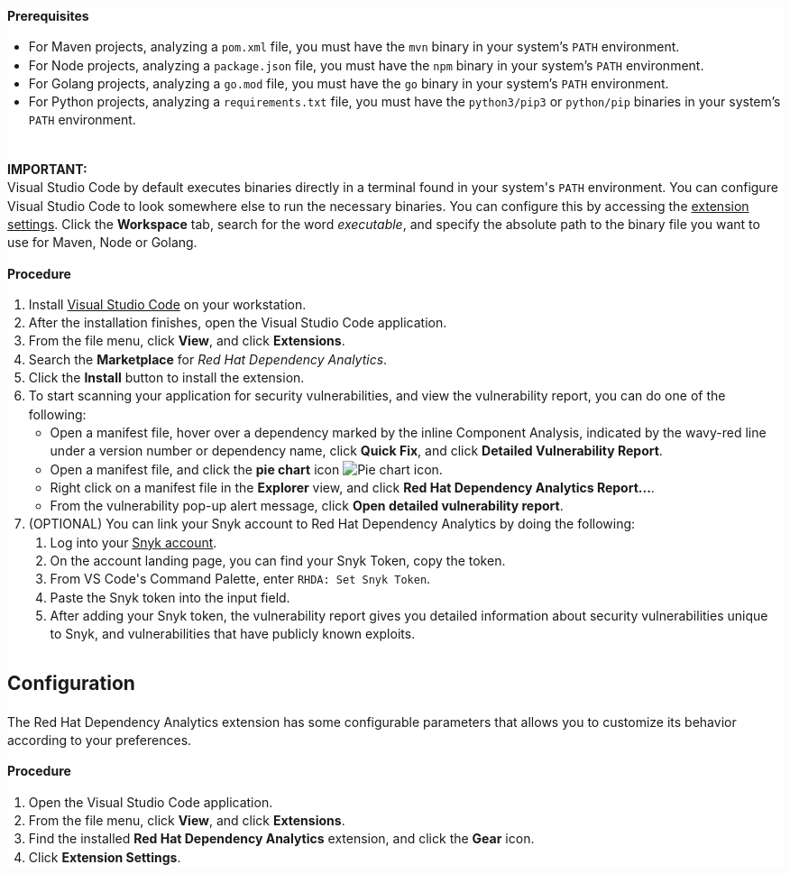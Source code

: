 **Prerequisites**

- For Maven projects, analyzing a `pom.xml` file, you must have the `mvn` binary in your system’s `PATH` environment.
- For Node projects, analyzing a `package.json` file, you must have the `npm` binary in your system’s `PATH` environment.
- For Golang projects, analyzing a `go.mod` file, you must have the `go` binary in your system’s `PATH` environment.
- For Python projects, analyzing a `requirements.txt` file, you must have the `python3/pip3` or `python/pip` binaries in your system’s `PATH` environment.

<br >**IMPORTANT:** 
<br >Visual Studio Code by default executes binaries directly in a terminal found in your system's `PATH` environment.
You can configure Visual Studio Code to look somewhere else to run the necessary binaries.
You can configure this by accessing the [extension settings](https://code.visualstudio.com/docs/getstarted/settings).
Click the **Workspace** tab, search for the word _executable_, and specify the absolute path to the binary file you want to use for Maven, Node or Golang.

**Procedure**

1. Install [Visual Studio Code](https://code.visualstudio.com/) on your workstation.
2. After the installation finishes, open the Visual Studio Code application.
3. From the file menu, click **View**, and click **Extensions**.
4. Search the **Marketplace** for _Red Hat Dependency Analytics_.
5. Click the **Install** button to install the extension.
6. To start scanning your application for security vulnerabilities, and view the vulnerability report, you can do one of the following:
   - Open a manifest file, hover over a dependency marked by the inline Component Analysis, indicated by the wavy-red line under a version number or dependency name, click **Quick Fix**, and click **Detailed Vulnerability Report**.
   - Open a manifest file, and click the **pie chart** icon ![ Pie chart icon ](icon/report-icon.png).
   - Right click on a manifest file in the **Explorer** view, and click **Red Hat Dependency Analytics Report...**.
   - From the vulnerability pop-up alert message, click **Open detailed vulnerability report**.
7. (OPTIONAL) You can link your Snyk account to Red Hat Dependency Analytics by doing the following:
   1. Log into your [Snyk account](https://app.snyk.io/login?utm_campaign=Code-Ready-Analytics-2020&utm_source=code_ready&code_ready=FF1B53D9-57BE-4613-96D7-1D06066C38C9).
   2. On the account landing page, you can find your Snyk Token, copy the token.
   3. From VS Code's Command Palette, enter `RHDA: Set Snyk Token`.
   4. Paste the Snyk token into the input field.
   4. After adding your Snyk token, the vulnerability report gives you detailed information about security vulnerabilities unique to Snyk, and vulnerabilities that have publicly known exploits.

## Configuration

The Red Hat Dependency Analytics extension has some configurable parameters that allows you to customize its behavior according to your preferences.

**Procedure**

1. Open the Visual Studio Code application.
2. From the file menu, click **View**, and click **Extensions**.
3. Find the installed **Red Hat Dependency Analytics** extension, and click the **Gear** icon.
4. Click **Extension Settings**.
